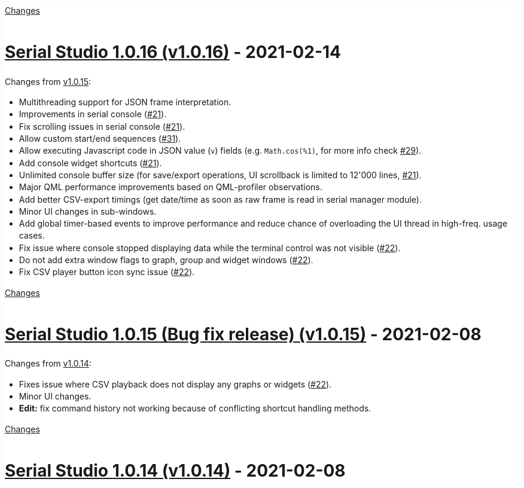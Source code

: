 


[Changes][v1.0.17]


<a id="v1.0.16"></a>
# [Serial Studio 1.0.16 (v1.0.16)](https://github.com/Serial-Studio/Serial-Studio/releases/tag/v1.0.16) - 2021-02-14

Changes from [v1.0.15](https://github.com/Serial-Studio/Serial-Studio/releases/tag/v1.0.15):
- Multithreading support for JSON frame interpretation.
- Improvements in serial console ([#21](https://github.com/Serial-Studio/Serial-Studio/issues/21)).
- Fix scrolling issues in serial console ([#21](https://github.com/Serial-Studio/Serial-Studio/issues/21)).
- Allow custom start/end sequences ([#31](https://github.com/Serial-Studio/Serial-Studio/issues/31)).
- Allow executing Javascript code in JSON value (`v`) fields (e.g. `Math.cos(%1)`, for more info check [#29](https://github.com/Serial-Studio/Serial-Studio/issues/29)).
- Add console widget shortcuts ([#21](https://github.com/Serial-Studio/Serial-Studio/issues/21)).
- Unlimited console buffer size (for save/export operations, UI scrollback is limited to 12'000 lines, [#21](https://github.com/Serial-Studio/Serial-Studio/issues/21)).  
- Major QML performance improvements based on QML-profiler observations.
- Add better CSV-export timings (get date/time as soon as raw frame is read in serial manager module).
- Minor UI changes in sub-windows.
- Add global timer-based events to improve performance and reduce chance of overloading the UI thread in high-freq. usage cases.
- Fix issue where console stopped displaying data while the terminal control was not visible  ([#22](https://github.com/Serial-Studio/Serial-Studio/issues/22)).
- Do not add extra window flags to graph, group and widget windows  ([#22](https://github.com/Serial-Studio/Serial-Studio/issues/22)).
- Fix CSV player button icon sync issue ([#22](https://github.com/Serial-Studio/Serial-Studio/issues/22)).

[Changes][v1.0.16]


<a id="v1.0.15"></a>
# [Serial Studio 1.0.15 (Bug fix release) (v1.0.15)](https://github.com/Serial-Studio/Serial-Studio/releases/tag/v1.0.15) - 2021-02-08

Changes from [v1.0.14](https://github.com/Serial-Studio/Serial-Studio/releases/tag/v1.0.14):
- Fixes issue where CSV playback does not display any graphs or widgets ([#22](https://github.com/Serial-Studio/Serial-Studio/issues/22)).
- Minor UI changes.
- **Edit:** fix command history not working because of conflicting shortcut handling methods.

[Changes][v1.0.15]


<a id="v1.0.14"></a>
# [Serial Studio 1.0.14 (v1.0.14)](https://github.com/Serial-Studio/Serial-Studio/releases/tag/v1.0.14) - 2021-02-08


[v3.1.1]: https://github.com/Serial-Studio/Serial-Studio/compare/v3.1.0...v3.1.1
[v3.1.0]: https://github.com/Serial-Studio/Serial-Studio/compare/v3.0.6...v3.1.0
[v3.0.6]: https://github.com/Serial-Studio/Serial-Studio/compare/v3.0.5...v3.0.6
[v3.0.5]: https://github.com/Serial-Studio/Serial-Studio/compare/v3.0.4...v3.0.5
[v3.0.4]: https://github.com/Serial-Studio/Serial-Studio/compare/v3.0.3...v3.0.4
[v3.0.3]: https://github.com/Serial-Studio/Serial-Studio/compare/v3.0.2...v3.0.3
[v3.0.2]: https://github.com/Serial-Studio/Serial-Studio/compare/v3.0.1...v3.0.2
[v3.0.1]: https://github.com/Serial-Studio/Serial-Studio/compare/v3.0.0...v3.0.1
[v3.0.0]: https://github.com/Serial-Studio/Serial-Studio/compare/v2.0.0...v3.0.0
[v2.0.0]: https://github.com/Serial-Studio/Serial-Studio/compare/v1.1.7...v2.0.0
[v1.1.7]: https://github.com/Serial-Studio/Serial-Studio/compare/v1.1.6...v1.1.7
[v1.1.6]: https://github.com/Serial-Studio/Serial-Studio/compare/v1.1.4...v1.1.6
[v1.1.4]: https://github.com/Serial-Studio/Serial-Studio/compare/v1.1.2...v1.1.4
[v1.1.2]: https://github.com/Serial-Studio/Serial-Studio/compare/v1.1.1...v1.1.2
[v1.1.1]: https://github.com/Serial-Studio/Serial-Studio/compare/v1.1.0...v1.1.1
[v1.1.0]: https://github.com/Serial-Studio/Serial-Studio/compare/v1.0.23...v1.1.0
[v1.0.23]: https://github.com/Serial-Studio/Serial-Studio/compare/v1.0.22...v1.0.23
[v1.0.22]: https://github.com/Serial-Studio/Serial-Studio/compare/v1.0.21...v1.0.22
[v1.0.21]: https://github.com/Serial-Studio/Serial-Studio/compare/v1.0.20...v1.0.21
[v1.0.20]: https://github.com/Serial-Studio/Serial-Studio/compare/v1.0.19...v1.0.20
[v1.0.19]: https://github.com/Serial-Studio/Serial-Studio/compare/v1.0.18...v1.0.19
[v1.0.18]: https://github.com/Serial-Studio/Serial-Studio/compare/v1.0.17...v1.0.18
[v1.0.17]: https://github.com/Serial-Studio/Serial-Studio/compare/v1.0.16...v1.0.17
[v1.0.16]: https://github.com/Serial-Studio/Serial-Studio/compare/v1.0.15...v1.0.16
[v1.0.15]: https://github.com/Serial-Studio/Serial-Studio/compare/v1.0.14...v1.0.15
[v1.0.14]: https://github.com/Serial-Studio/Serial-Studio/compare/v1.0.13...v1.0.14
[v1.0.13]: https://github.com/Serial-Studio/Serial-Studio/compare/v1.0.12...v1.0.13
[v1.0.12]: https://github.com/Serial-Studio/Serial-Studio/compare/v1.0.11...v1.0.12
[v1.0.11]: https://github.com/Serial-Studio/Serial-Studio/compare/v1.0.10...v1.0.11
[v1.0.10]: https://github.com/Serial-Studio/Serial-Studio/compare/v1.0.9...v1.0.10
[v1.0.9]: https://github.com/Serial-Studio/Serial-Studio/compare/v1.0.8...v1.0.9
[v1.0.8]: https://github.com/Serial-Studio/Serial-Studio/compare/v1.0.7...v1.0.8
[v1.0.7]: https://github.com/Serial-Studio/Serial-Studio/compare/v1.0.6...v1.0.7
[v1.0.6]: https://github.com/Serial-Studio/Serial-Studio/tree/v1.0.6